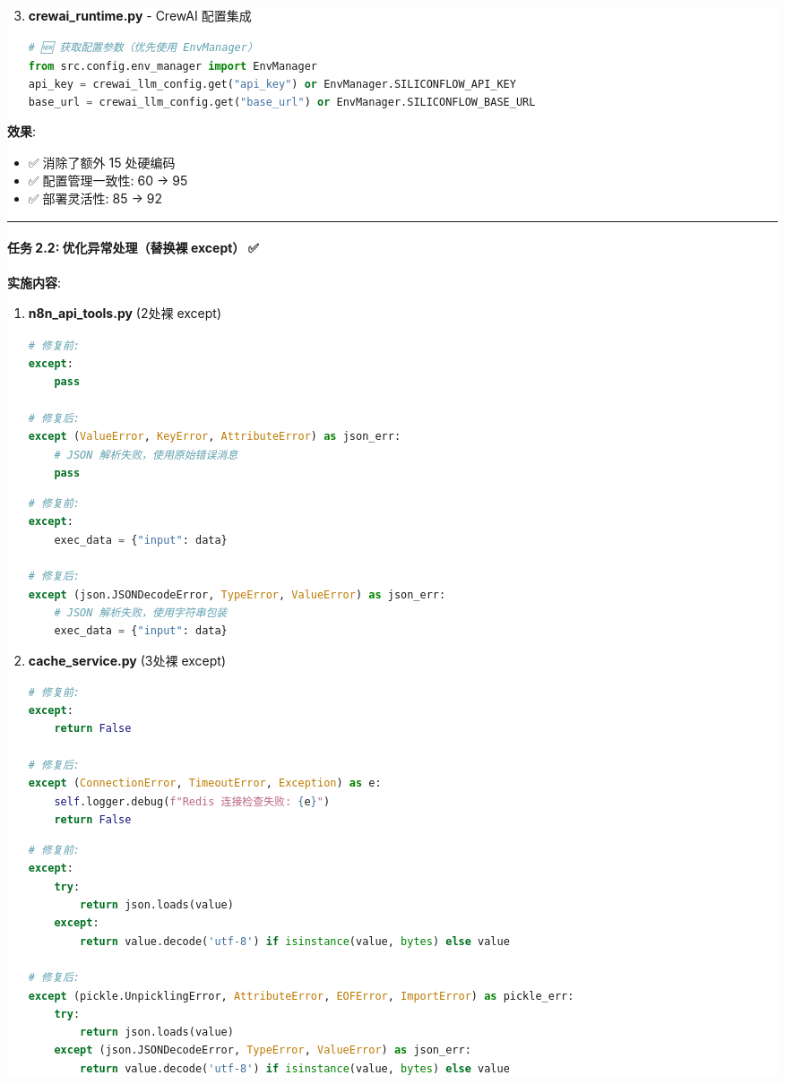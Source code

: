 3. **crewai_runtime.py** - CrewAI 配置集成
   ```python
   # 🆕 获取配置参数（优先使用 EnvManager）
   from src.config.env_manager import EnvManager
   api_key = crewai_llm_config.get("api_key") or EnvManager.SILICONFLOW_API_KEY
   base_url = crewai_llm_config.get("base_url") or EnvManager.SILICONFLOW_BASE_URL
   ```

**效果**:
- ✅ 消除了额外 15 处硬编码
- ✅ 配置管理一致性: 60 → 95
- ✅ 部署灵活性: 85 → 92

---

#### 任务 2.2: 优化异常处理（替换裸 except） ✅

**实施内容**:

1. **n8n_api_tools.py** (2处裸 except)
   ```python
   # 修复前:
   except:
       pass
   
   # 修复后:
   except (ValueError, KeyError, AttributeError) as json_err:
       # JSON 解析失败，使用原始错误消息
       pass
   ```
   ```python
   # 修复前:
   except:
       exec_data = {"input": data}
   
   # 修复后:
   except (json.JSONDecodeError, TypeError, ValueError) as json_err:
       # JSON 解析失败，使用字符串包装
       exec_data = {"input": data}
   ```

2. **cache_service.py** (3处裸 except)
   ```python
   # 修复前:
   except:
       return False
   
   # 修复后:
   except (ConnectionError, TimeoutError, Exception) as e:
       self.logger.debug(f"Redis 连接检查失败: {e}")
       return False
   ```
   ```python
   # 修复前:
   except:
       try:
           return json.loads(value)
       except:
           return value.decode('utf-8') if isinstance(value, bytes) else value
   
   # 修复后:
   except (pickle.UnpicklingError, AttributeError, EOFError, ImportError) as pickle_err:
       try:
           return json.loads(value)
       except (json.JSONDecodeError, TypeError, ValueError) as json_err:
           return value.decode('utf-8') if isinstance(value, bytes) else value
   ```
